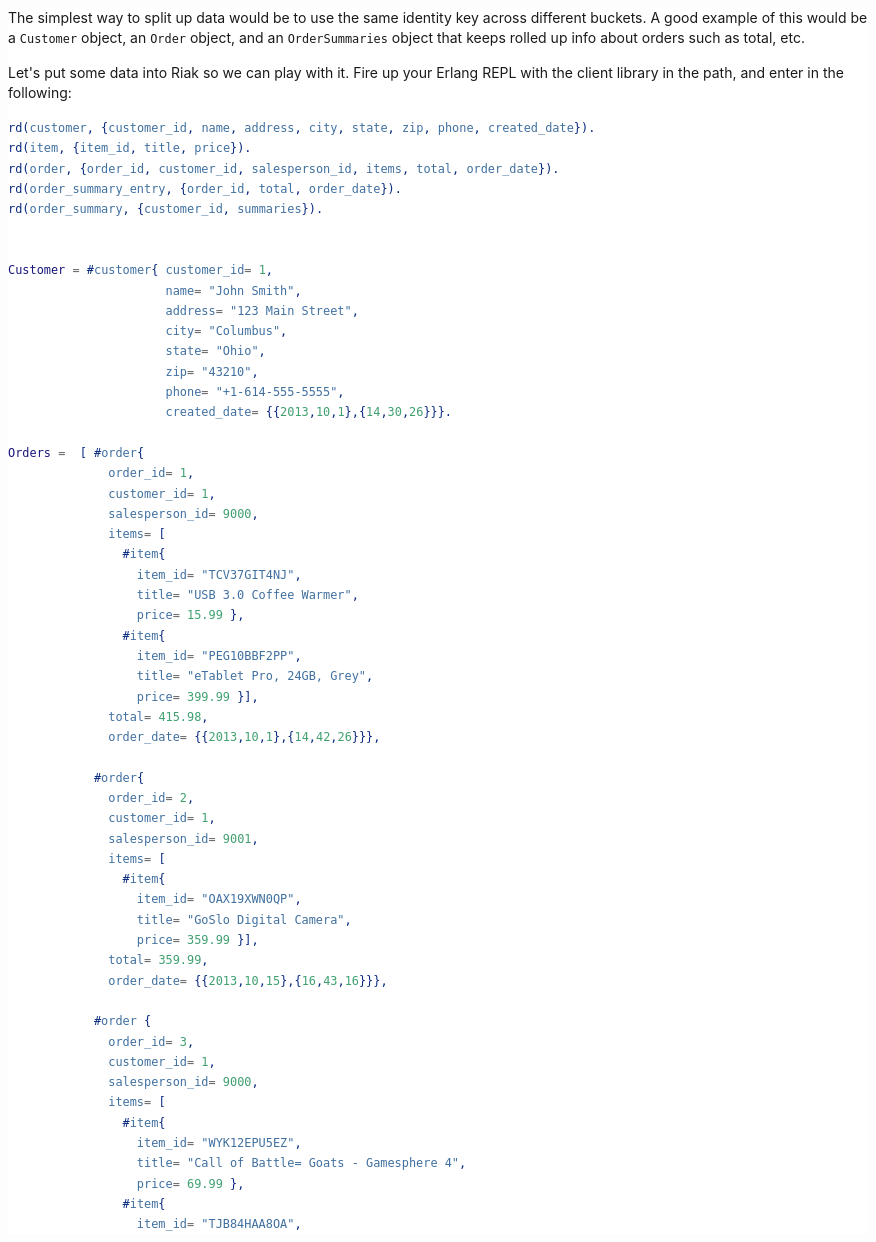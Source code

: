 The simplest way to split up data would be to use the same identity key
across different buckets. A good example of this would be a `Customer`
object, an `Order` object, and an `OrderSummaries` object that keeps
rolled up info about orders such as total, etc.

Let's put some data into Riak so we can play with it. Fire up your
Erlang REPL with the client library in the path, and enter in the
following:

```erlang
rd(customer, {customer_id, name, address, city, state, zip, phone, created_date}).
rd(item, {item_id, title, price}).
rd(order, {order_id, customer_id, salesperson_id, items, total, order_date}).
rd(order_summary_entry, {order_id, total, order_date}).
rd(order_summary, {customer_id, summaries}).


Customer = #customer{ customer_id= 1,
                      name= "John Smith",
                      address= "123 Main Street",
                      city= "Columbus",
                      state= "Ohio",
                      zip= "43210",
                      phone= "+1-614-555-5555",
                      created_date= {{2013,10,1},{14,30,26}}}.

Orders =  [ #order{
              order_id= 1,
              customer_id= 1,
              salesperson_id= 9000,
              items= [
                #item{
                  item_id= "TCV37GIT4NJ",
                  title= "USB 3.0 Coffee Warmer",
                  price= 15.99 },
                #item{
                  item_id= "PEG10BBF2PP",
                  title= "eTablet Pro, 24GB, Grey",
                  price= 399.99 }],
              total= 415.98,
              order_date= {{2013,10,1},{14,42,26}}},

            #order{
              order_id= 2,
              customer_id= 1,
              salesperson_id= 9001,
              items= [
                #item{
                  item_id= "OAX19XWN0QP",
                  title= "GoSlo Digital Camera",
                  price= 359.99 }],
              total= 359.99,
              order_date= {{2013,10,15},{16,43,16}}},

            #order {
              order_id= 3,
              customer_id= 1,
              salesperson_id= 9000,
              items= [
                #item{
                  item_id= "WYK12EPU5EZ",
                  title= "Call of Battle= Goats - Gamesphere 4",
                  price= 69.99 },
                #item{
                  item_id= "TJB84HAA8OA",
```